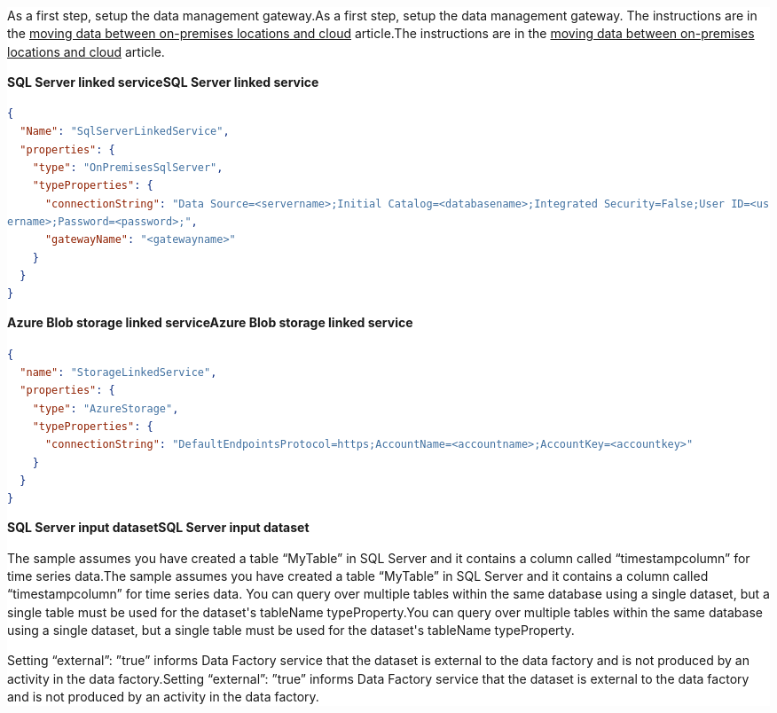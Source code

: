 <span data-ttu-id="9079b-263">As a first step, setup the data management gateway.</span><span class="sxs-lookup"><span data-stu-id="9079b-263">As a first step, setup the data management gateway.</span></span> <span data-ttu-id="9079b-264">The instructions are in the [moving data between on-premises locations and cloud](data-factory-move-data-between-onprem-and-cloud.md) article.</span><span class="sxs-lookup"><span data-stu-id="9079b-264">The instructions are in the [moving data between on-premises locations and cloud](data-factory-move-data-between-onprem-and-cloud.md) article.</span></span>

<span data-ttu-id="9079b-265">**SQL Server linked service**</span><span class="sxs-lookup"><span data-stu-id="9079b-265">**SQL Server linked service**</span></span>
```json
{
  "Name": "SqlServerLinkedService",
  "properties": {
    "type": "OnPremisesSqlServer",
    "typeProperties": {
      "connectionString": "Data Source=<servername>;Initial Catalog=<databasename>;Integrated Security=False;User ID=<username>;Password=<password>;",
      "gatewayName": "<gatewayname>"
    }
  }
}
```
<span data-ttu-id="9079b-266">**Azure Blob storage linked service**</span><span class="sxs-lookup"><span data-stu-id="9079b-266">**Azure Blob storage linked service**</span></span>

```json
{
  "name": "StorageLinkedService",
  "properties": {
    "type": "AzureStorage",
    "typeProperties": {
      "connectionString": "DefaultEndpointsProtocol=https;AccountName=<accountname>;AccountKey=<accountkey>"
    }
  }
}
```
<span data-ttu-id="9079b-267">**SQL Server input dataset**</span><span class="sxs-lookup"><span data-stu-id="9079b-267">**SQL Server input dataset**</span></span>

<span data-ttu-id="9079b-268">The sample assumes you have created a table “MyTable” in SQL Server and it contains a column called “timestampcolumn” for time series data.</span><span class="sxs-lookup"><span data-stu-id="9079b-268">The sample assumes you have created a table “MyTable” in SQL Server and it contains a column called “timestampcolumn” for time series data.</span></span> <span data-ttu-id="9079b-269">You can query over multiple tables within the same database using a single dataset, but a single table must be used for the dataset's tableName typeProperty.</span><span class="sxs-lookup"><span data-stu-id="9079b-269">You can query over multiple tables within the same database using a single dataset, but a single table must be used for the dataset's tableName typeProperty.</span></span>

<span data-ttu-id="9079b-270">Setting “external”: ”true” informs Data Factory service that the dataset is external to the data factory and is not produced by an activity in the data factory.</span><span class="sxs-lookup"><span data-stu-id="9079b-270">Setting “external”: ”true” informs Data Factory service that the dataset is external to the data factory and is not produced by an activity in the data factory.</span></span>
